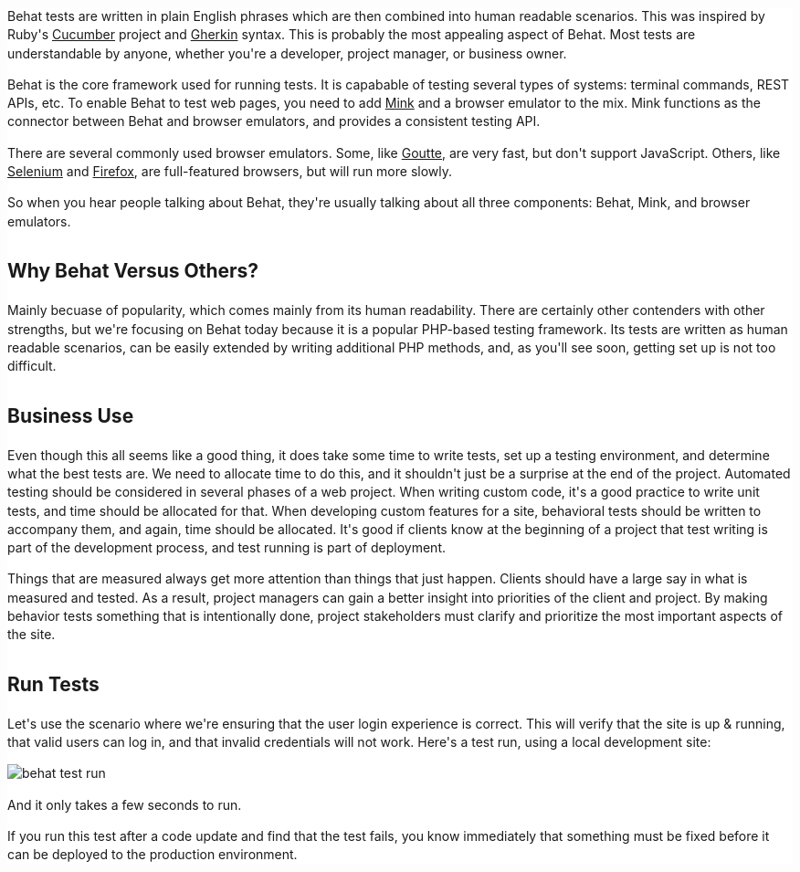 Behat tests are written in plain English phrases which are then combined into human readable scenarios. This was inspired by Ruby's [Cucumber](http://cukes.info/) project and [Gherkin](https://github.com/cucumber/gherkin) syntax. This is probably the most appealing aspect of Behat. Most tests are understandable by anyone, whether you're a developer, project manager, or business owner.

Behat is the core framework used for running tests. It is capabable of testing several types of systems: terminal commands, REST APIs, etc. To enable Behat to test web pages, you need to add [Mink](http://mink.behat.org) and a browser emulator to the mix. Mink functions as the connector between Behat and browser emulators, and provides a consistent testing API.

There are several commonly used browser emulators. Some, like [Goutte](https://github.com/fabpot/goutte), are very fast, but don't support JavaScript. Others, like [Selenium](http://www.seleniumhq.org/) and [Firefox](http://www.firefox.com), are full-featured browsers, but will run more slowly.

So when you hear people talking about Behat, they're usually talking about all three components: Behat, Mink, and browser emulators.

## Why Behat Versus Others?

Mainly becuase of popularity, which comes mainly from its human readability. There are certainly other contenders with other strengths, but we're focusing on Behat today because it is a popular PHP-based testing framework. Its tests are written as human readable scenarios, can be easily extended by writing additional PHP methods, and, as you'll see soon, getting set up is not too difficult.

## Business Use

Even though this all seems like a good thing, it does take some time to write tests, set up a testing environment, and determine what the best tests are. We need to allocate time to do this, and it shouldn't just be a surprise at the end of the project. Automated testing should be considered in several phases of a web project. When writing custom code, it's a good practice to write unit tests, and time should be allocated for that. When developing custom features for a site, behavioral tests should be written to accompany them, and again, time should be allocated. It's good if clients know at the beginning of a project that test writing is part of the development process, and test running is part of deployment.

Things that are measured always get more attention than things that just happen. Clients should have a large say in what is measured and tested. As a result, project managers can gain a better insight into priorities of the client and project. By making behavior tests something that is intentionally done, project stakeholders must clarify and prioritize the most important aspects of the site.

## Run Tests

Let's use the scenario where we're ensuring that the user login experience is correct. This will verify that the site is up & running, that valid users can log in, and that invalid credentials will not work. Here's a test run, using a local development site:

![behat test run](/assets/images/blog/behat-test-run.png)

And it only takes a few seconds to run.

If you run this test after a code update and find that the test fails, you know immediately that something must be fixed before it can be deployed to the production environment.
